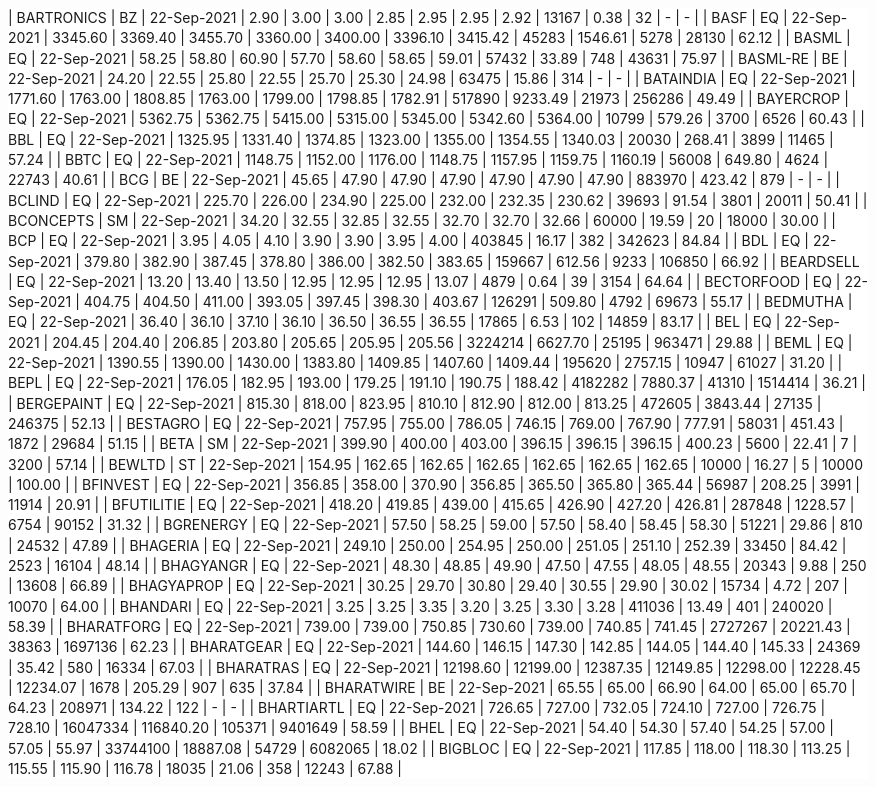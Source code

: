 | BARTRONICS | BZ | 22-Sep-2021 | 2.90 | 3.00 | 3.00 | 2.85 | 2.95 | 2.95 | 2.92 | 13167 | 0.38 | 32 | - | - |
| BASF | EQ | 22-Sep-2021 | 3345.60 | 3369.40 | 3455.70 | 3360.00 | 3400.00 | 3396.10 | 3415.42 | 45283 | 1546.61 | 5278 | 28130 | 62.12 |
| BASML | EQ | 22-Sep-2021 | 58.25 | 58.80 | 60.90 | 57.70 | 58.60 | 58.65 | 59.01 | 57432 | 33.89 | 748 | 43631 | 75.97 |
| BASML-RE | BE | 22-Sep-2021 | 24.20 | 22.55 | 25.80 | 22.55 | 25.70 | 25.30 | 24.98 | 63475 | 15.86 | 314 | - | - |
| BATAINDIA | EQ | 22-Sep-2021 | 1771.60 | 1763.00 | 1808.85 | 1763.00 | 1799.00 | 1798.85 | 1782.91 | 517890 | 9233.49 | 21973 | 256286 | 49.49 |
| BAYERCROP | EQ | 22-Sep-2021 | 5362.75 | 5362.75 | 5415.00 | 5315.00 | 5345.00 | 5342.60 | 5364.00 | 10799 | 579.26 | 3700 | 6526 | 60.43 |
| BBL | EQ | 22-Sep-2021 | 1325.95 | 1331.40 | 1374.85 | 1323.00 | 1355.00 | 1354.55 | 1340.03 | 20030 | 268.41 | 3899 | 11465 | 57.24 |
| BBTC | EQ | 22-Sep-2021 | 1148.75 | 1152.00 | 1176.00 | 1148.75 | 1157.95 | 1159.75 | 1160.19 | 56008 | 649.80 | 4624 | 22743 | 40.61 |
| BCG | BE | 22-Sep-2021 | 45.65 | 47.90 | 47.90 | 47.90 | 47.90 | 47.90 | 47.90 | 883970 | 423.42 | 879 | - | - |
| BCLIND | EQ | 22-Sep-2021 | 225.70 | 226.00 | 234.90 | 225.00 | 232.00 | 232.35 | 230.62 | 39693 | 91.54 | 3801 | 20011 | 50.41 |
| BCONCEPTS | SM | 22-Sep-2021 | 34.20 | 32.55 | 32.85 | 32.55 | 32.70 | 32.70 | 32.66 | 60000 | 19.59 | 20 | 18000 | 30.00 |
| BCP | EQ | 22-Sep-2021 | 3.95 | 4.05 | 4.10 | 3.90 | 3.90 | 3.95 | 4.00 | 403845 | 16.17 | 382 | 342623 | 84.84 |
| BDL | EQ | 22-Sep-2021 | 379.80 | 382.90 | 387.45 | 378.80 | 386.00 | 382.50 | 383.65 | 159667 | 612.56 | 9233 | 106850 | 66.92 |
| BEARDSELL | EQ | 22-Sep-2021 | 13.20 | 13.40 | 13.50 | 12.95 | 12.95 | 12.95 | 13.07 | 4879 | 0.64 | 39 | 3154 | 64.64 |
| BECTORFOOD | EQ | 22-Sep-2021 | 404.75 | 404.50 | 411.00 | 393.05 | 397.45 | 398.30 | 403.67 | 126291 | 509.80 | 4792 | 69673 | 55.17 |
| BEDMUTHA | EQ | 22-Sep-2021 | 36.40 | 36.10 | 37.10 | 36.10 | 36.50 | 36.55 | 36.55 | 17865 | 6.53 | 102 | 14859 | 83.17 |
| BEL | EQ | 22-Sep-2021 | 204.45 | 204.40 | 206.85 | 203.80 | 205.65 | 205.95 | 205.56 | 3224214 | 6627.70 | 25195 | 963471 | 29.88 |
| BEML | EQ | 22-Sep-2021 | 1390.55 | 1390.00 | 1430.00 | 1383.80 | 1409.85 | 1407.60 | 1409.44 | 195620 | 2757.15 | 10947 | 61027 | 31.20 |
| BEPL | EQ | 22-Sep-2021 | 176.05 | 182.95 | 193.00 | 179.25 | 191.10 | 190.75 | 188.42 | 4182282 | 7880.37 | 41310 | 1514414 | 36.21 |
| BERGEPAINT | EQ | 22-Sep-2021 | 815.30 | 818.00 | 823.95 | 810.10 | 812.90 | 812.00 | 813.25 | 472605 | 3843.44 | 27135 | 246375 | 52.13 |
| BESTAGRO | EQ | 22-Sep-2021 | 757.95 | 755.00 | 786.05 | 746.15 | 769.00 | 767.90 | 777.91 | 58031 | 451.43 | 1872 | 29684 | 51.15 |
| BETA | SM | 22-Sep-2021 | 399.90 | 400.00 | 403.00 | 396.15 | 396.15 | 396.15 | 400.23 | 5600 | 22.41 | 7 | 3200 | 57.14 |
| BEWLTD | ST | 22-Sep-2021 | 154.95 | 162.65 | 162.65 | 162.65 | 162.65 | 162.65 | 162.65 | 10000 | 16.27 | 5 | 10000 | 100.00 |
| BFINVEST | EQ | 22-Sep-2021 | 356.85 | 358.00 | 370.90 | 356.85 | 365.50 | 365.80 | 365.44 | 56987 | 208.25 | 3991 | 11914 | 20.91 |
| BFUTILITIE | EQ | 22-Sep-2021 | 418.20 | 419.85 | 439.00 | 415.65 | 426.90 | 427.20 | 426.81 | 287848 | 1228.57 | 6754 | 90152 | 31.32 |
| BGRENERGY | EQ | 22-Sep-2021 | 57.50 | 58.25 | 59.00 | 57.50 | 58.40 | 58.45 | 58.30 | 51221 | 29.86 | 810 | 24532 | 47.89 |
| BHAGERIA | EQ | 22-Sep-2021 | 249.10 | 250.00 | 254.95 | 250.00 | 251.05 | 251.10 | 252.39 | 33450 | 84.42 | 2523 | 16104 | 48.14 |
| BHAGYANGR | EQ | 22-Sep-2021 | 48.30 | 48.85 | 49.90 | 47.50 | 47.55 | 48.05 | 48.55 | 20343 | 9.88 | 250 | 13608 | 66.89 |
| BHAGYAPROP | EQ | 22-Sep-2021 | 30.25 | 29.70 | 30.80 | 29.40 | 30.55 | 29.90 | 30.02 | 15734 | 4.72 | 207 | 10070 | 64.00 |
| BHANDARI | EQ | 22-Sep-2021 | 3.25 | 3.25 | 3.35 | 3.20 | 3.25 | 3.30 | 3.28 | 411036 | 13.49 | 401 | 240020 | 58.39 |
| BHARATFORG | EQ | 22-Sep-2021 | 739.00 | 739.00 | 750.85 | 730.60 | 739.00 | 740.85 | 741.45 | 2727267 | 20221.43 | 38363 | 1697136 | 62.23 |
| BHARATGEAR | EQ | 22-Sep-2021 | 144.60 | 146.15 | 147.30 | 142.85 | 144.05 | 144.40 | 145.33 | 24369 | 35.42 | 580 | 16334 | 67.03 |
| BHARATRAS | EQ | 22-Sep-2021 | 12198.60 | 12199.00 | 12387.35 | 12149.85 | 12298.00 | 12228.45 | 12234.07 | 1678 | 205.29 | 907 | 635 | 37.84 |
| BHARATWIRE | BE | 22-Sep-2021 | 65.55 | 65.00 | 66.90 | 64.00 | 65.00 | 65.70 | 64.23 | 208971 | 134.22 | 122 | - | - |
| BHARTIARTL | EQ | 22-Sep-2021 | 726.65 | 727.00 | 732.05 | 724.10 | 727.00 | 726.75 | 728.10 | 16047334 | 116840.20 | 105371 | 9401649 | 58.59 |
| BHEL | EQ | 22-Sep-2021 | 54.40 | 54.30 | 57.40 | 54.25 | 57.00 | 57.05 | 55.97 | 33744100 | 18887.08 | 54729 | 6082065 | 18.02 |
| BIGBLOC | EQ | 22-Sep-2021 | 117.85 | 118.00 | 118.30 | 113.25 | 115.55 | 115.90 | 116.78 | 18035 | 21.06 | 358 | 12243 | 67.88 |